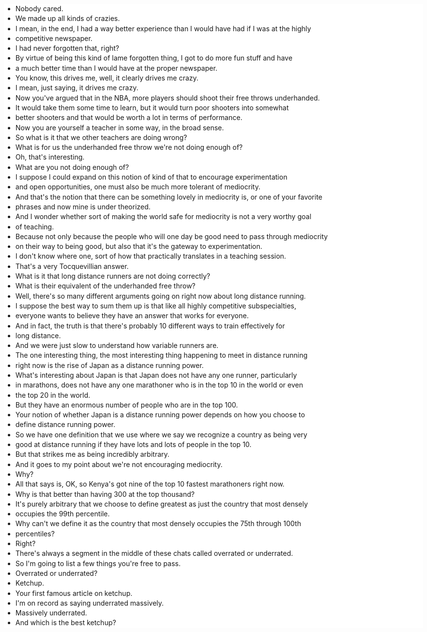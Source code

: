 *  Nobody cared.
*  We made up all kinds of crazies.
*  I mean, in the end, I had a way better experience than I would have had if I was at the highly
*  competitive newspaper.
*  I had never forgotten that, right?
*  By virtue of being this kind of lame forgotten thing, I got to do more fun stuff and have
*  a much better time than I would have at the proper newspaper.
*  You know, this drives me, well, it clearly drives me crazy.
*  I mean, just saying, it drives me crazy.
*  Now you've argued that in the NBA, more players should shoot their free throws underhanded.
*  It would take them some time to learn, but it would turn poor shooters into somewhat
*  better shooters and that would be worth a lot in terms of performance.
*  Now you are yourself a teacher in some way, in the broad sense.
*  So what is it that we other teachers are doing wrong?
*  What is for us the underhanded free throw we're not doing enough of?
*  Oh, that's interesting.
*  What are you not doing enough of?
*  I suppose I could expand on this notion of kind of that to encourage experimentation
*  and open opportunities, one must also be much more tolerant of mediocrity.
*  And that's the notion that there can be something lovely in mediocrity is, or one of your favorite
*  phrases and now mine is under theorized.
*  And I wonder whether sort of making the world safe for mediocrity is not a very worthy goal
*  of teaching.
*  Because not only because the people who will one day be good need to pass through mediocrity
*  on their way to being good, but also that it's the gateway to experimentation.
*  I don't know where one, sort of how that practically translates in a teaching session.
*  That's a very Tocquevillian answer.
*  What is it that long distance runners are not doing correctly?
*  What is their equivalent of the underhanded free throw?
*  Well, there's so many different arguments going on right now about long distance running.
*  I suppose the best way to sum them up is that like all highly competitive subspecialties,
*  everyone wants to believe they have an answer that works for everyone.
*  And in fact, the truth is that there's probably 10 different ways to train effectively for
*  long distance.
*  And we were just slow to understand how variable runners are.
*  The one interesting thing, the most interesting thing happening to meet in distance running
*  right now is the rise of Japan as a distance running power.
*  What's interesting about Japan is that Japan does not have any one runner, particularly
*  in marathons, does not have any one marathoner who is in the top 10 in the world or even
*  the top 20 in the world.
*  But they have an enormous number of people who are in the top 100.
*  Your notion of whether Japan is a distance running power depends on how you choose to
*  define distance running power.
*  So we have one definition that we use where we say we recognize a country as being very
*  good at distance running if they have lots and lots of people in the top 10.
*  But that strikes me as being incredibly arbitrary.
*  And it goes to my point about we're not encouraging mediocrity.
*  Why?
*  All that says is, OK, so Kenya's got nine of the top 10 fastest marathoners right now.
*  Why is that better than having 300 at the top thousand?
*  It's purely arbitrary that we choose to define greatest as just the country that most densely
*  occupies the 99th percentile.
*  Why can't we define it as the country that most densely occupies the 75th through 100th
*  percentiles?
*  Right?
*  There's always a segment in the middle of these chats called overrated or underrated.
*  So I'm going to list a few things you're free to pass.
*  Overrated or underrated?
*  Ketchup.
*  Your first famous article on ketchup.
*  I'm on record as saying underrated massively.
*  Massively underrated.
*  And which is the best ketchup?